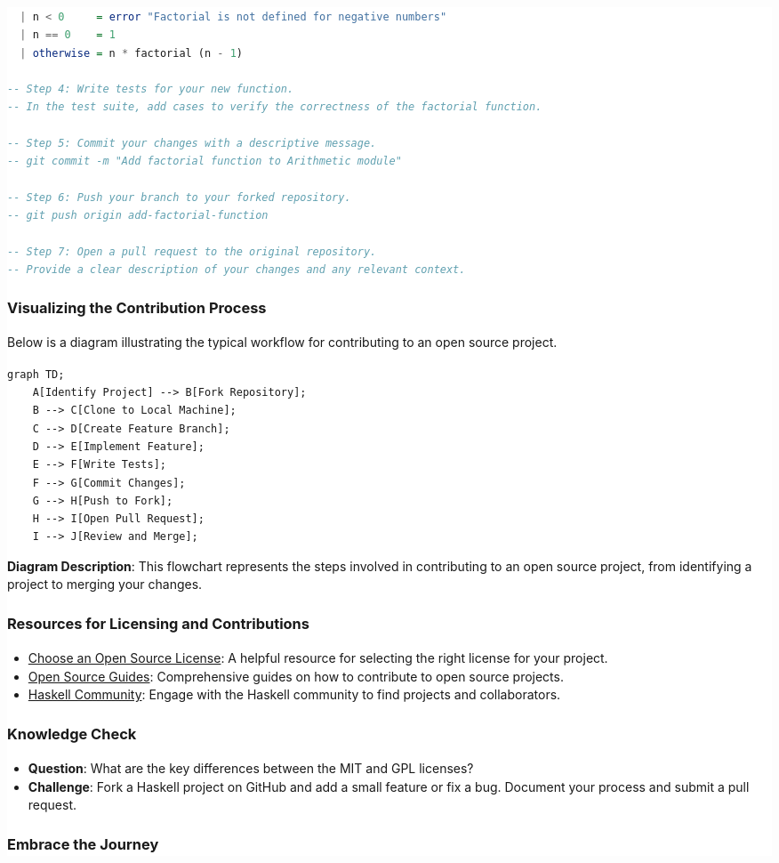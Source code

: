 ```haskell
  | n < 0     = error "Factorial is not defined for negative numbers"
  | n == 0    = 1
  | otherwise = n * factorial (n - 1)

-- Step 4: Write tests for your new function.
-- In the test suite, add cases to verify the correctness of the factorial function.

-- Step 5: Commit your changes with a descriptive message.
-- git commit -m "Add factorial function to Arithmetic module"

-- Step 6: Push your branch to your forked repository.
-- git push origin add-factorial-function

-- Step 7: Open a pull request to the original repository.
-- Provide a clear description of your changes and any relevant context.
```

### Visualizing the Contribution Process

Below is a diagram illustrating the typical workflow for contributing to an open source project.

```mermaid
graph TD;
    A[Identify Project] --> B[Fork Repository];
    B --> C[Clone to Local Machine];
    C --> D[Create Feature Branch];
    D --> E[Implement Feature];
    E --> F[Write Tests];
    F --> G[Commit Changes];
    G --> H[Push to Fork];
    H --> I[Open Pull Request];
    I --> J[Review and Merge];
```

**Diagram Description**: This flowchart represents the steps involved in contributing to an open source project, from identifying a project to merging your changes.

### Resources for Licensing and Contributions

- [Choose an Open Source License](https://choosealicense.com/): A helpful resource for selecting the right license for your project.
- [Open Source Guides](https://opensource.guide/): Comprehensive guides on how to contribute to open source projects.
- [Haskell Community](https://www.haskell.org/community/): Engage with the Haskell community to find projects and collaborators.

### Knowledge Check

- **Question**: What are the key differences between the MIT and GPL licenses?
- **Challenge**: Fork a Haskell project on GitHub and add a small feature or fix a bug. Document your process and submit a pull request.

### Embrace the Journey
